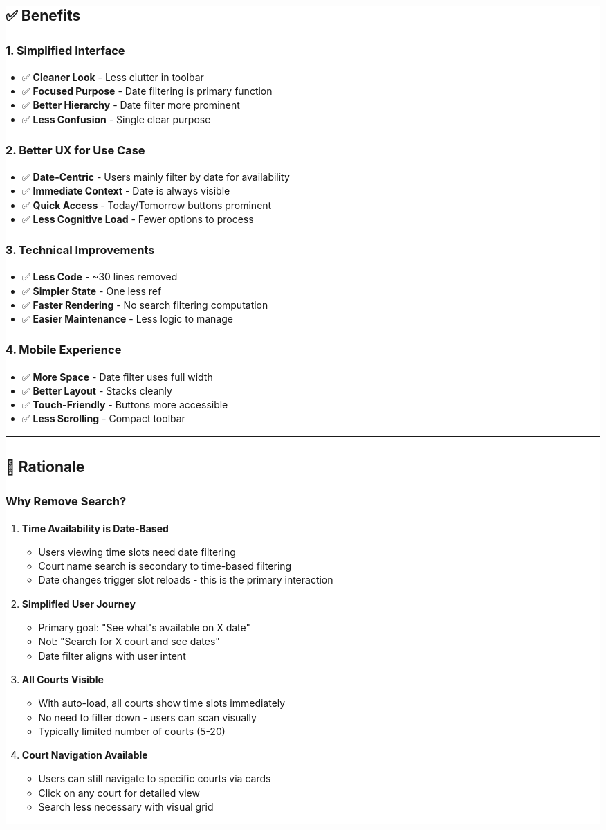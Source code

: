 
## ✅ Benefits

### 1. **Simplified Interface**
- ✅ **Cleaner Look** - Less clutter in toolbar
- ✅ **Focused Purpose** - Date filtering is primary function
- ✅ **Better Hierarchy** - Date filter more prominent
- ✅ **Less Confusion** - Single clear purpose

### 2. **Better UX for Use Case**
- ✅ **Date-Centric** - Users mainly filter by date for availability
- ✅ **Immediate Context** - Date is always visible
- ✅ **Quick Access** - Today/Tomorrow buttons prominent
- ✅ **Less Cognitive Load** - Fewer options to process

### 3. **Technical Improvements**
- ✅ **Less Code** - ~30 lines removed
- ✅ **Simpler State** - One less ref
- ✅ **Faster Rendering** - No search filtering computation
- ✅ **Easier Maintenance** - Less logic to manage

### 4. **Mobile Experience**
- ✅ **More Space** - Date filter uses full width
- ✅ **Better Layout** - Stacks cleanly
- ✅ **Touch-Friendly** - Buttons more accessible
- ✅ **Less Scrolling** - Compact toolbar

---

## 🎯 Rationale

### Why Remove Search?

1. **Time Availability is Date-Based**
   - Users viewing time slots need date filtering
   - Court name search is secondary to time-based filtering
   - Date changes trigger slot reloads - this is the primary interaction

2. **Simplified User Journey**
   - Primary goal: "See what's available on X date"
   - Not: "Search for X court and see dates"
   - Date filter aligns with user intent

3. **All Courts Visible**
   - With auto-load, all courts show time slots immediately
   - No need to filter down - users can scan visually
   - Typically limited number of courts (5-20)

4. **Court Navigation Available**
   - Users can still navigate to specific courts via cards
   - Click on any court for detailed view
   - Search less necessary with visual grid

---